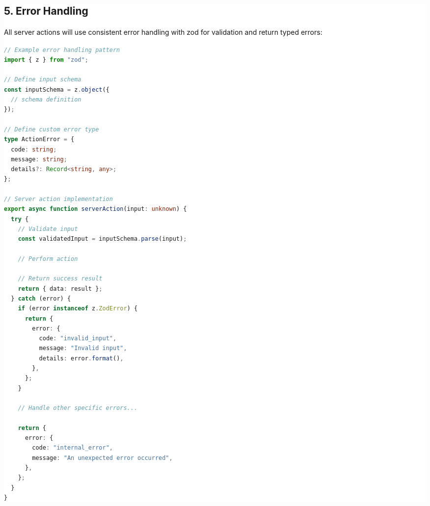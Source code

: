 ## 5. Error Handling

All server actions will use consistent error handling with zod for validation and return typed errors:

```typescript
// Example error handling pattern
import { z } from "zod";

// Define input schema
const inputSchema = z.object({
  // schema definition
});

// Define custom error type
type ActionError = {
  code: string;
  message: string;
  details?: Record<string, any>;
};

// Server action implementation
export async function serverAction(input: unknown) {
  try {
    // Validate input
    const validatedInput = inputSchema.parse(input);

    // Perform action

    // Return success result
    return { data: result };
  } catch (error) {
    if (error instanceof z.ZodError) {
      return {
        error: {
          code: "invalid_input",
          message: "Invalid input",
          details: error.format(),
        },
      };
    }

    // Handle other specific errors...

    return {
      error: {
        code: "internal_error",
        message: "An unexpected error occurred",
      },
    };
  }
}
```
